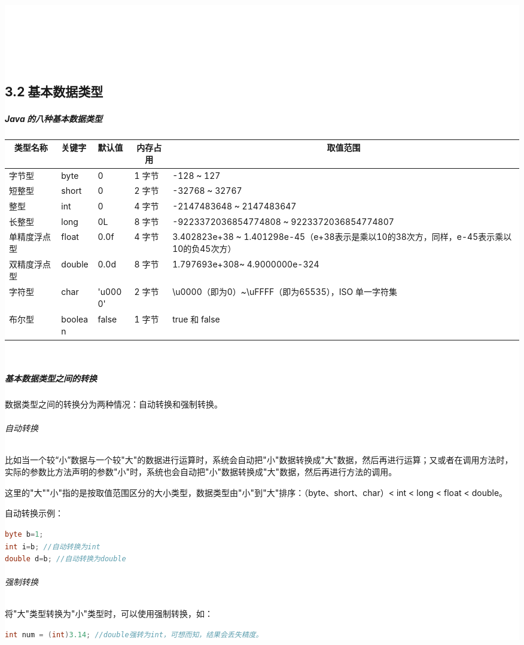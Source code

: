 
<div STYLE="page-break-after: always;">
    <br>
    <br>
    <br>
    <br>
    <br>
</div>

## 3.2	基本数据类型

##### Java 的八种基本数据类型

| 类型名称     | 关键字  | 默认值  | 内存占用 | 取值范围                                                     |
| ------------ | :------ | :------ | -------- | ------------------------------------------------------------ |
| 字节型       | byte    | 0       | 1 字节   | -128 ~ 127                                                   |
| 短整型       | short   | 0       | 2 字节   | -32768 ~ 32767                                               |
| 整型         | int     | 0       | 4 字节   | -2147483648 ~ 2147483647                                     |
| 长整型       | long    | 0L      | 8 字节   | -9223372036854774808 ~ 9223372036854774807                   |
| 单精度浮点型 | float   | 0.0f    | 4 字节   | 3.402823e+38 ~ 1.401298e-45（e+38表示是乘以10的38次方，同样，e-45表示乘以10的负45次方） |
| 双精度浮点型 | double  | 0.0d    | 8 字节   | 1.797693e+308~ 4.9000000e-324                                |
| 字符型       | char    | 'u0000' | 2 字节   | \u0000（即为0）~\uFFFF（即为65535），ISO 单一字符集          |
| 布尔型       | boolean | false   | 1 字节   | true 和 false                                                |

<br>

##### 基本数据类型之间的转换

数据类型之间的转换分为两种情况：自动转换和强制转换。

###### 自动转换

比如当一个较“小”数据与一个较"大"的数据进行运算时，系统会自动把"小"数据转换成"大"数据，然后再进行运算；又或者在调用方法时，实际的参数比方法声明的参数"小"时，系统也会自动把"小"数据转换成"大"数据，然后再进行方法的调用。

这里的"大""小"指的是按取值范围区分的大小类型，数据类型由"小"到"大"排序：（byte、short、char）< int < long < float < double。

自动转换示例：

```java
byte b=1; 
int i=b; //自动转换为int
double d=b; //自动转换为double
```

###### 强制转换

将"大"类型转换为"小"类型时，可以使用强制转换，如：

```java
int num = (int)3.14; //double强转为int，可想而知，结果会丢失精度。
```
